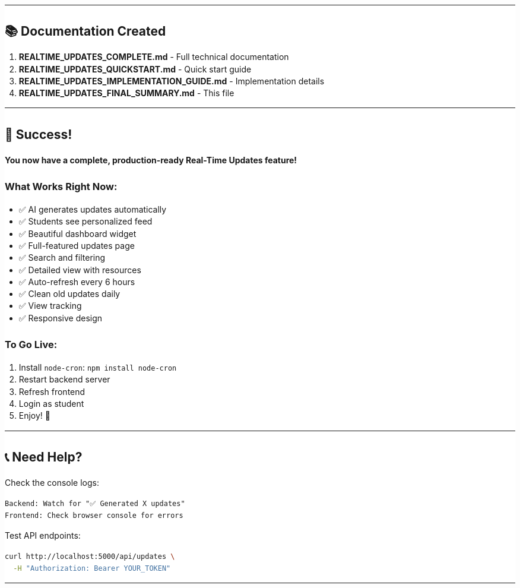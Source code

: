 ```
```

---

## 📚 Documentation Created

1. **REALTIME_UPDATES_COMPLETE.md** - Full technical documentation
2. **REALTIME_UPDATES_QUICKSTART.md** - Quick start guide
3. **REALTIME_UPDATES_IMPLEMENTATION_GUIDE.md** - Implementation details
4. **REALTIME_UPDATES_FINAL_SUMMARY.md** - This file

---

## 🎉 Success!

**You now have a complete, production-ready Real-Time Updates feature!**

### What Works Right Now:
- ✅ AI generates updates automatically
- ✅ Students see personalized feed
- ✅ Beautiful dashboard widget
- ✅ Full-featured updates page
- ✅ Search and filtering
- ✅ Detailed view with resources
- ✅ Auto-refresh every 6 hours
- ✅ Clean old updates daily
- ✅ View tracking
- ✅ Responsive design

### To Go Live:
1. Install `node-cron`: `npm install node-cron`
2. Restart backend server
3. Refresh frontend
4. Login as student
5. Enjoy! 🎊

---

## 📞 Need Help?

Check the console logs:
```
Backend: Watch for "✅ Generated X updates"
Frontend: Check browser console for errors
```

Test API endpoints:
```bash
curl http://localhost:5000/api/updates \
  -H "Authorization: Bearer YOUR_TOKEN"
```

---